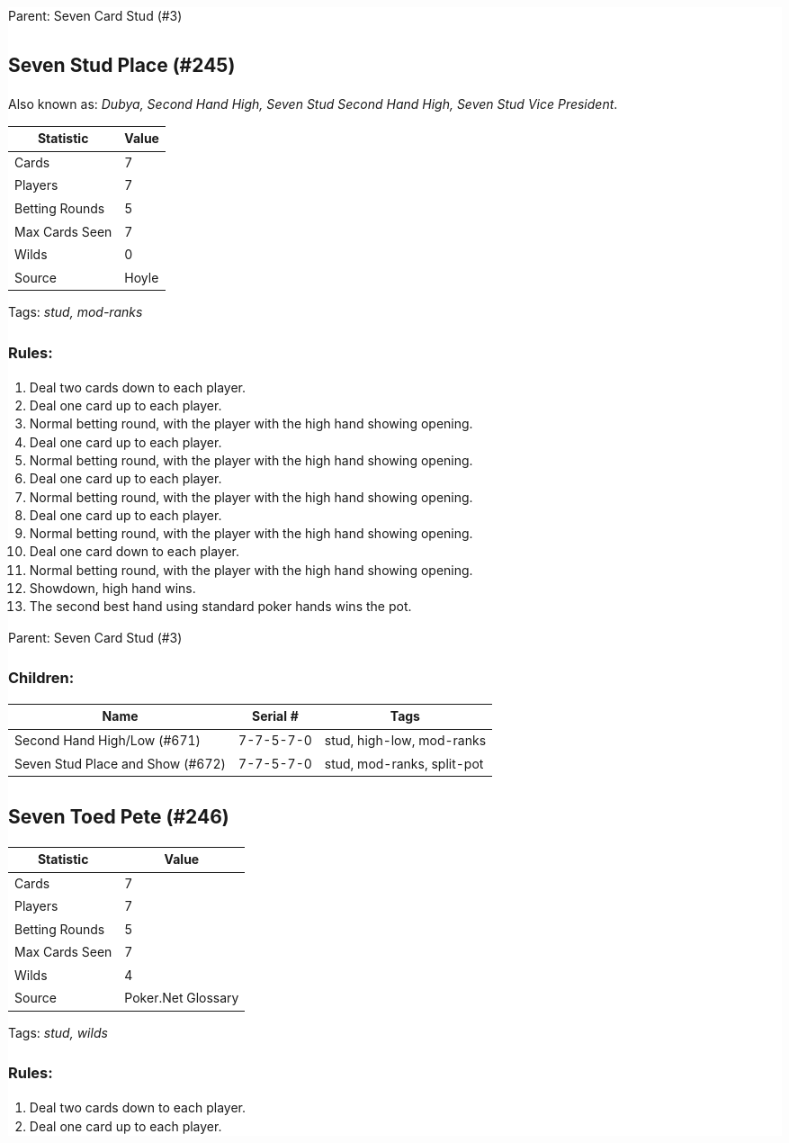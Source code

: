 Parent: Seven Card Stud (#3)


## Seven Stud Place (#245)
Also known as: *Dubya, Second Hand High, Seven Stud Second Hand High, Seven Stud Vice President*.

|Statistic|Value|
|---------|-----|
|Cards|7|
|Players|7|
|Betting Rounds|5|
|Max Cards Seen|7|
|Wilds|0|
|Source|Hoyle|
Tags: *stud, mod-ranks*
### Rules:
1. Deal two cards down to each player.
2. Deal one card up to each player.
3. Normal betting round, with the player with the high hand showing opening.
4. Deal one card up to each player.
5. Normal betting round, with the player with the high hand showing opening.
6. Deal one card up to each player.
7. Normal betting round, with the player with the high hand showing opening.
8. Deal one card up to each player.
9. Normal betting round, with the player with the high hand showing opening.
10. Deal one card down to each player.
11. Normal betting round, with the player with the high hand showing opening.
12. Showdown, high hand wins.
13. The second best hand using standard poker hands wins the pot.

Parent: Seven Card Stud (#3)
### Children:

|Name|Serial #|Tags|
|----|--------|----|
|Second Hand High/Low (#671)|7-7-5-7-0|stud, high-low, mod-ranks
|Seven Stud Place and Show (#672)|7-7-5-7-0|stud, mod-ranks, split-pot


## Seven Toed Pete (#246)

|Statistic|Value|
|---------|-----|
|Cards|7|
|Players|7|
|Betting Rounds|5|
|Max Cards Seen|7|
|Wilds|4|
|Source|Poker.Net Glossary|
Tags: *stud, wilds*
### Rules:
1. Deal two cards down to each player.
2. Deal one card up to each player.